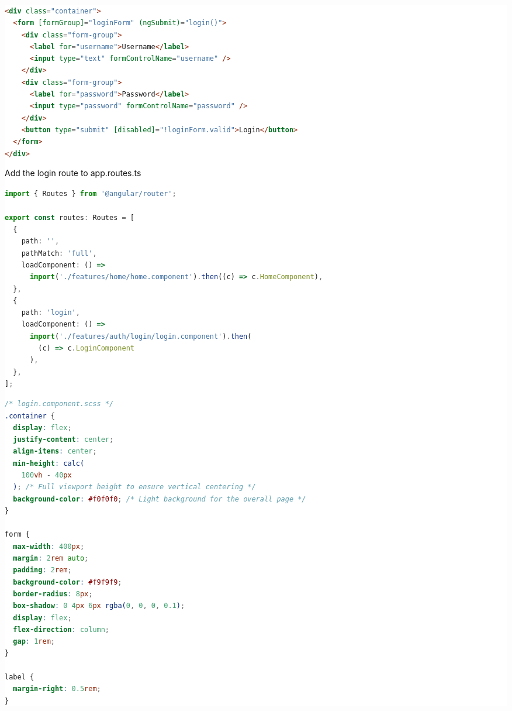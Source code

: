 ```html
<div class="container">
  <form [formGroup]="loginForm" (ngSubmit)="login()">
    <div class="form-group">
      <label for="username">Username</label>
      <input type="text" formControlName="username" />
    </div>
    <div class="form-group">
      <label for="password">Password</label>
      <input type="password" formControlName="password" />
    </div>
    <button type="submit" [disabled]="!loginForm.valid">Login</button>
  </form>
</div>
```

Add the login route to app.routes.ts

```typescript
import { Routes } from '@angular/router';

export const routes: Routes = [
  {
    path: '',
    pathMatch: 'full',
    loadComponent: () =>
      import('./features/home/home.component').then((c) => c.HomeComponent),
  },
  {
    path: 'login',
    loadComponent: () =>
      import('./features/auth/login/login.component').then(
        (c) => c.LoginComponent
      ),
  },
];
```

```scss
/* login.component.scss */
.container {
  display: flex;
  justify-content: center;
  align-items: center;
  min-height: calc(
    100vh - 40px
  ); /* Full viewport height to ensure vertical centering */
  background-color: #f0f0f0; /* Light background for the overall page */
}

form {
  max-width: 400px;
  margin: 2rem auto;
  padding: 2rem;
  background-color: #f9f9f9;
  border-radius: 8px;
  box-shadow: 0 4px 6px rgba(0, 0, 0, 0.1);
  display: flex;
  flex-direction: column;
  gap: 1rem;
}

label {
  margin-right: 0.5rem;
}

```